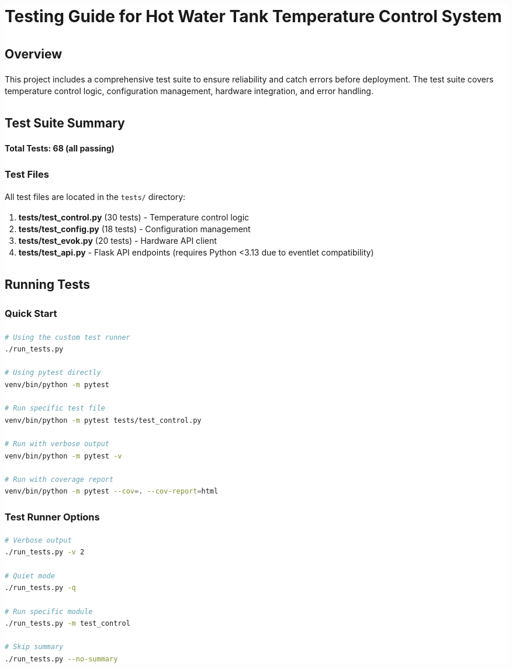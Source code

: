 # Testing Guide for Hot Water Tank Temperature Control System

## Overview

This project includes a comprehensive test suite to ensure reliability and catch errors before deployment. The test suite covers temperature control logic, configuration management, hardware integration, and error handling.

## Test Suite Summary

**Total Tests: 68 (all passing)**

### Test Files

All test files are located in the `tests/` directory:

1. **tests/test_control.py** (30 tests) - Temperature control logic
2. **tests/test_config.py** (18 tests) - Configuration management
3. **tests/test_evok.py** (20 tests) - Hardware API client
4. **tests/test_api.py** - Flask API endpoints (requires Python <3.13 due to eventlet compatibility)

## Running Tests

### Quick Start

```bash
# Using the custom test runner
./run_tests.py

# Using pytest directly
venv/bin/python -m pytest

# Run specific test file
venv/bin/python -m pytest tests/test_control.py

# Run with verbose output
venv/bin/python -m pytest -v

# Run with coverage report
venv/bin/python -m pytest --cov=. --cov-report=html
```

### Test Runner Options

```bash
# Verbose output
./run_tests.py -v 2

# Quiet mode
./run_tests.py -q

# Run specific module
./run_tests.py -m test_control

# Skip summary
./run_tests.py --no-summary
```
